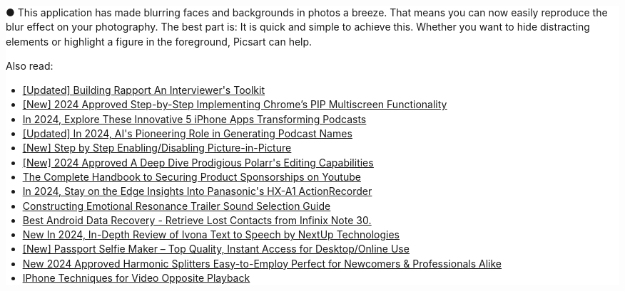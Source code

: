 ● This application has made blurring faces and backgrounds in photos a breeze. That means you can now easily reproduce the blur effect on your photography. The best part is: It is quick and simple to achieve this. Whether you want to hide distracting elements or highlight a figure in the foreground, Picsart can help.

<ins class="adsbygoogle"
     style="display:block"
     data-ad-format="autorelaxed"
     data-ad-client="ca-pub-7571918770474297"
     data-ad-slot="1223367746"></ins>

<ins class="adsbygoogle"
     style="display:block"
     data-ad-format="autorelaxed"
     data-ad-client="ca-pub-7571918770474297"
     data-ad-slot="1223367746"></ins>



<ins class="adsbygoogle"
     style="display:block"
     data-ad-client="ca-pub-7571918770474297"
     data-ad-slot="8358498916"
     data-ad-format="auto"
     data-full-width-responsive="true"></ins>


<span class="atpl-alsoreadstyle">Also read:</span>
<div><ul>
<li><a href="https://fox-access.techidaily.com/updated-building-rapport-an-interviewers-toolkit/"><u>[Updated] Building Rapport  An Interviewer's Toolkit</u></a></li>
<li><a href="https://fox-access.techidaily.com/new-2024-approved-step-by-step-implementing-chromes-pip-multiscreen-functionality/"><u>[New] 2024 Approved  Step-by-Step  Implementing Chrome’s PIP Multiscreen Functionality</u></a></li>
<li><a href="https://fox-access.techidaily.com/in-2024-explore-these-innovative-5-iphone-apps-transforming-podcasts/"><u>In 2024, Explore These Innovative 5 iPhone Apps Transforming Podcasts</u></a></li>
<li><a href="https://fox-access.techidaily.com/updated-in-2024-ais-pioneering-role-in-generating-podcast-names/"><u>[Updated] In 2024, AI's Pioneering Role in Generating Podcast Names</u></a></li>
<li><a href="https://fox-access.techidaily.com/new-step-by-step-enablingdisabling-picture-in-picture/"><u>[New] Step by Step  Enabling/Disabling Picture-in-Picture</u></a></li>
<li><a href="https://fox-access.techidaily.com/new-2024-approved-a-deep-dive-prodigious-polarrs-editing-capabilities/"><u>[New] 2024 Approved  A Deep Dive  Prodigious Polarr's Editing Capabilities</u></a></li>
<li><a href="https://fox-access.techidaily.com/the-complete-handbook-to-securing-product-sponsorships-on-youtube/"><u>The Complete Handbook to Securing Product Sponsorships on Youtube</u></a></li>
<li><a href="https://fox-access.techidaily.com/in-2024-stay-on-the-edge-insights-into-panasonics-hx-a1-actionrecorder/"><u>In 2024, Stay on the Edge  Insights Into Panasonic's HX-A1 ActionRecorder</u></a></li>
<li><a href="https://fox-access.techidaily.com/constructing-emotional-resonance-trailer-sound-selection-guide/"><u>Constructing Emotional Resonance  Trailer Sound Selection Guide</u></a></li>
<li><a href="https://phone-solutions.techidaily.com/best-android-data-recovery-retrieve-lost-contacts-from-infinix-note-30-by-fonelab-android-recover-contacts/"><u>Best Android Data Recovery - Retrieve Lost Contacts from Infinix Note 30.</u></a></li>
<li><a href="https://ai-topics.techidaily.com/new-in-2024-in-depth-review-of-ivona-text-to-speech-by-nextup-technologies/"><u>New In 2024, In-Depth Review of Ivona Text to Speech by NextUp Technologies</u></a></li>
<li><a href="https://extra-skills.techidaily.com/new-passport-selfie-maker-top-quality-instant-access-for-desktoponline-use/"><u>[New] Passport Selfie Maker – Top Quality, Instant Access for Desktop/Online Use</u></a></li>
<li><a href="https://audio-shaping.techidaily.com/new-2024-approved-harmonic-splitters-easy-to-employ-perfect-for-newcomers-and-professionals-alike/"><u>New 2024 Approved Harmonic Splitters Easy-to-Employ Perfect for Newcomers & Professionals Alike</u></a></li>
<li><a href="https://extra-tips.techidaily.com/iphone-techniques-for-video-opposite-playback/"><u>IPhone Techniques for Video Opposite Playback</u></a></li>